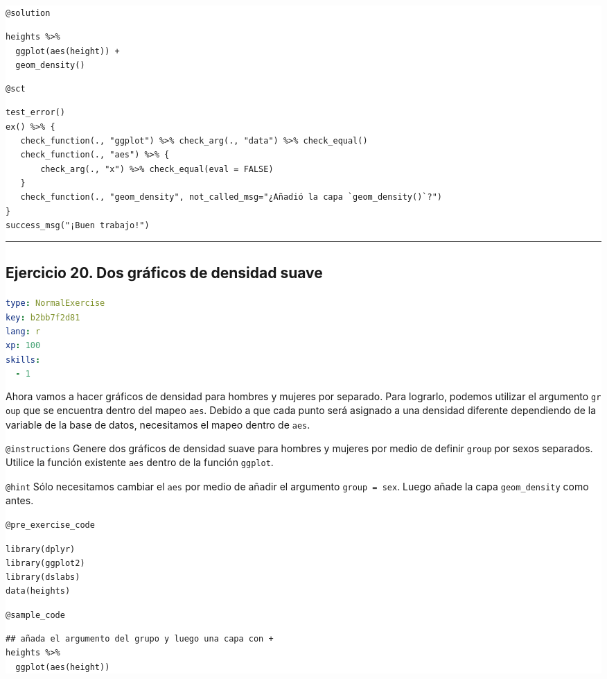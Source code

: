 `@solution`
```{r}
heights %>% 
  ggplot(aes(height)) + 
  geom_density()
```

`@sct`
```{r}
test_error()
ex() %>% {
   check_function(., "ggplot") %>% check_arg(., "data") %>% check_equal()
   check_function(., "aes") %>% {
       check_arg(., "x") %>% check_equal(eval = FALSE)
   }
   check_function(., "geom_density", not_called_msg="¿Añadió la capa `geom_density()`?")
}
success_msg("¡Buen trabajo!")
```

---

## Ejercicio 20. Dos gráficos de densidad suave 

```yaml
type: NormalExercise
key: b2bb7f2d81
lang: r
xp: 100
skills:
  - 1
```

Ahora vamos a hacer gráficos de densidad para hombres y mujeres por separado. Para lograrlo, podemos utilizar el argumento `group` que se encuentra dentro del mapeo  `aes`. Debido a que cada punto será asignado a una densidad diferente dependiendo de la variable de la base de datos, necesitamos el mapeo dentro de `aes`.

`@instructions`
Genere dos gráficos de densidad suave para hombres y mujeres por medio de definir `group` por sexos separados. Utilice la función existente `aes` dentro de la función `ggplot`.

`@hint`
Sólo necesitamos cambiar el `aes` por medio de añadir el argumento `group = sex`. Luego añade la capa `geom_density` como antes.

`@pre_exercise_code`
```{r}
library(dplyr)
library(ggplot2)
library(dslabs)
data(heights)
```

`@sample_code`
```{r}
## añada el argumento del grupo y luego una capa con + 
heights %>% 
  ggplot(aes(height))
```
